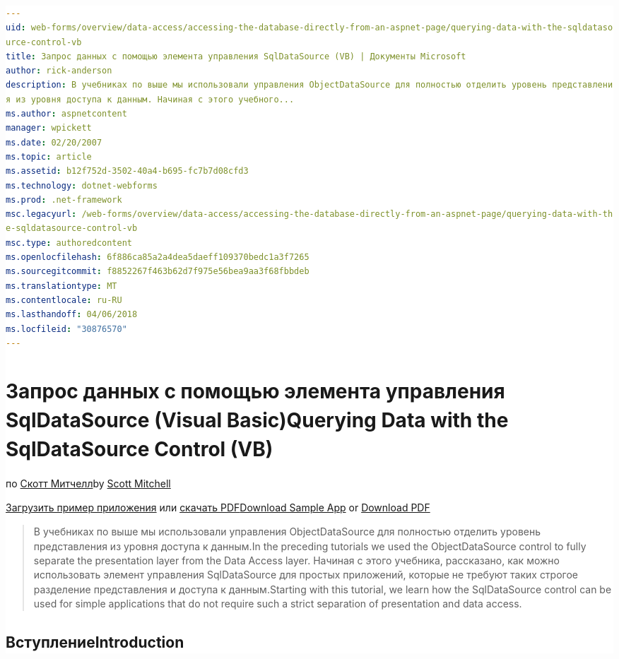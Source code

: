 ```yaml
---
uid: web-forms/overview/data-access/accessing-the-database-directly-from-an-aspnet-page/querying-data-with-the-sqldatasource-control-vb
title: Запрос данных с помощью элемента управления SqlDataSource (VB) | Документы Microsoft
author: rick-anderson
description: В учебниках по выше мы использовали управления ObjectDataSource для полностью отделить уровень представления из уровня доступа к данным. Начиная с этого учебного...
ms.author: aspnetcontent
manager: wpickett
ms.date: 02/20/2007
ms.topic: article
ms.assetid: b12f752d-3502-40a4-b695-fc7b7d08cfd3
ms.technology: dotnet-webforms
ms.prod: .net-framework
msc.legacyurl: /web-forms/overview/data-access/accessing-the-database-directly-from-an-aspnet-page/querying-data-with-the-sqldatasource-control-vb
msc.type: authoredcontent
ms.openlocfilehash: 6f886ca85a2a4dea5daeff109370bedc1a3f7265
ms.sourcegitcommit: f8852267f463b62d7f975e56bea9aa3f68fbbdeb
ms.translationtype: MT
ms.contentlocale: ru-RU
ms.lasthandoff: 04/06/2018
ms.locfileid: "30876570"
---
```

<a name="querying-data-with-the-sqldatasource-control-vb"></a><span data-ttu-id="85c64-104">Запрос данных с помощью элемента управления SqlDataSource (Visual Basic)</span><span class="sxs-lookup"><span data-stu-id="85c64-104">Querying Data with the SqlDataSource Control (VB)</span></span>
====================
<span data-ttu-id="85c64-105">по [Скотт Митчелл](https://twitter.com/ScottOnWriting)</span><span class="sxs-lookup"><span data-stu-id="85c64-105">by [Scott Mitchell](https://twitter.com/ScottOnWriting)</span></span>

<span data-ttu-id="85c64-106">[Загрузить пример приложения](http://download.microsoft.com/download/4/a/7/4a7a3b18-d80e-4014-8e53-a6a2427f0d93/ASPNET_Data_Tutorial_47_VB.exe) или [скачать PDF](querying-data-with-the-sqldatasource-control-vb/_static/datatutorial47vb1.pdf)</span><span class="sxs-lookup"><span data-stu-id="85c64-106">[Download Sample App](http://download.microsoft.com/download/4/a/7/4a7a3b18-d80e-4014-8e53-a6a2427f0d93/ASPNET_Data_Tutorial_47_VB.exe) or [Download PDF](querying-data-with-the-sqldatasource-control-vb/_static/datatutorial47vb1.pdf)</span></span>

> <span data-ttu-id="85c64-107">В учебниках по выше мы использовали управления ObjectDataSource для полностью отделить уровень представления из уровня доступа к данным.</span><span class="sxs-lookup"><span data-stu-id="85c64-107">In the preceding tutorials we used the ObjectDataSource control to fully separate the presentation layer from the Data Access layer.</span></span> <span data-ttu-id="85c64-108">Начиная с этого учебника, рассказано, как можно использовать элемент управления SqlDataSource для простых приложений, которые не требуют таких строгое разделение представления и доступа к данным.</span><span class="sxs-lookup"><span data-stu-id="85c64-108">Starting with this tutorial, we learn how the SqlDataSource control can be used for simple applications that do not require such a strict separation of presentation and data access.</span></span>


## <a name="introduction"></a><span data-ttu-id="85c64-109">Вступление</span><span class="sxs-lookup"><span data-stu-id="85c64-109">Introduction</span></span>
